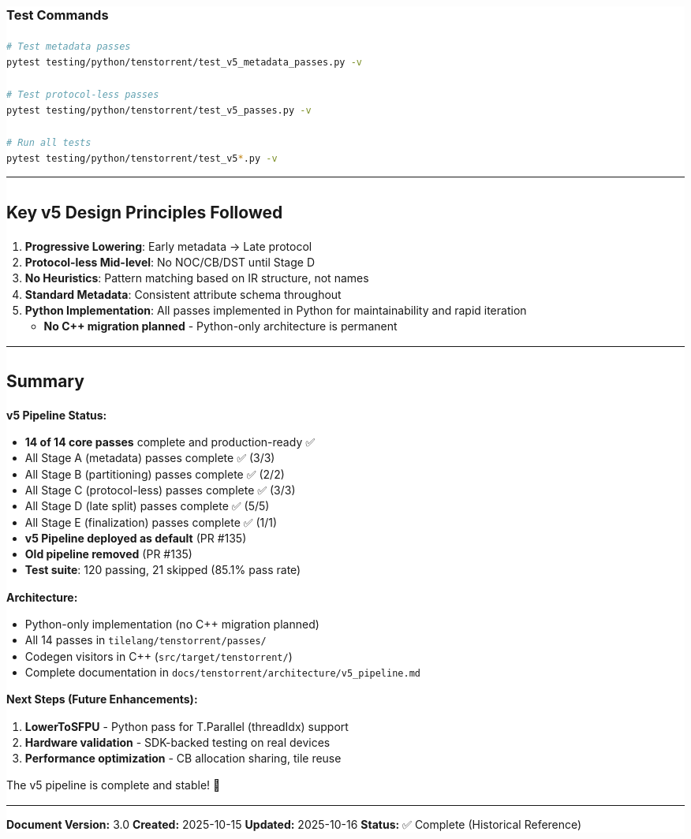 ### Test Commands
```bash
# Test metadata passes
pytest testing/python/tenstorrent/test_v5_metadata_passes.py -v

# Test protocol-less passes
pytest testing/python/tenstorrent/test_v5_passes.py -v

# Run all tests
pytest testing/python/tenstorrent/test_v5*.py -v
```

---

## Key v5 Design Principles Followed

1. **Progressive Lowering**: Early metadata → Late protocol
2. **Protocol-less Mid-level**: No NOC/CB/DST until Stage D
3. **No Heuristics**: Pattern matching based on IR structure, not names
4. **Standard Metadata**: Consistent attribute schema throughout
5. **Python Implementation**: All passes implemented in Python for maintainability and rapid iteration
   - **No C++ migration planned** - Python-only architecture is permanent

---

## Summary

**v5 Pipeline Status:**
- **14 of 14 core passes** complete and production-ready ✅
- All Stage A (metadata) passes complete ✅ (3/3)
- All Stage B (partitioning) passes complete ✅ (2/2)
- All Stage C (protocol-less) passes complete ✅ (3/3)
- All Stage D (late split) passes complete ✅ (5/5)
- All Stage E (finalization) passes complete ✅ (1/1)
- **v5 Pipeline deployed as default** (PR #135)
- **Old pipeline removed** (PR #135)
- **Test suite**: 120 passing, 21 skipped (85.1% pass rate)

**Architecture:**
- Python-only implementation (no C++ migration planned)
- All 14 passes in `tilelang/tenstorrent/passes/`
- Codegen visitors in C++ (`src/target/tenstorrent/`)
- Complete documentation in `docs/tenstorrent/architecture/v5_pipeline.md`

**Next Steps (Future Enhancements):**
1. **LowerToSFPU** - Python pass for T.Parallel (threadIdx) support
2. **Hardware validation** - SDK-backed testing on real devices
3. **Performance optimization** - CB allocation sharing, tile reuse

The v5 pipeline is complete and stable! 🎉

---

**Document Version:** 3.0
**Created:** 2025-10-15
**Updated:** 2025-10-16
**Status:** ✅ Complete (Historical Reference)